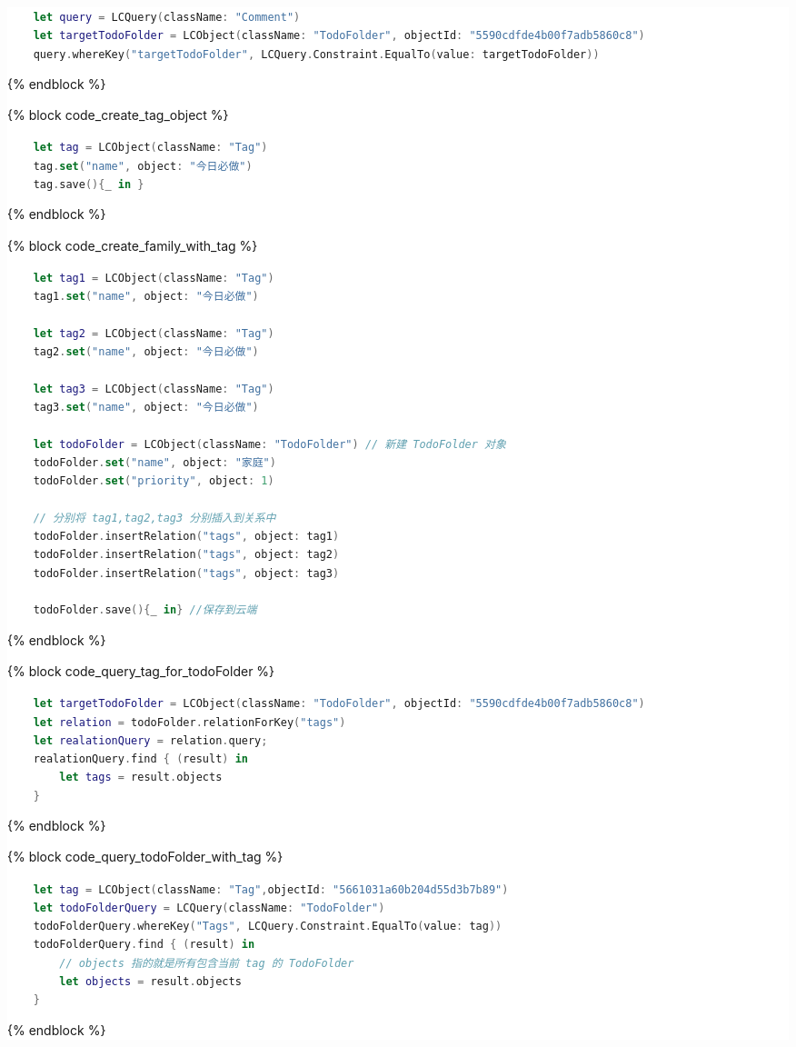 ```swift
    let query = LCQuery(className: "Comment")
    let targetTodoFolder = LCObject(className: "TodoFolder", objectId: "5590cdfde4b00f7adb5860c8")
    query.whereKey("targetTodoFolder", LCQuery.Constraint.EqualTo(value: targetTodoFolder))
```
{% endblock %}

{% block code_create_tag_object %}

```swift
    let tag = LCObject(className: "Tag")
    tag.set("name", object: "今日必做")
    tag.save(){_ in }
```
{% endblock %}

{% block code_create_family_with_tag %}

```swift
    let tag1 = LCObject(className: "Tag")
    tag1.set("name", object: "今日必做")
    
    let tag2 = LCObject(className: "Tag")
    tag2.set("name", object: "今日必做")
    
    let tag3 = LCObject(className: "Tag")
    tag3.set("name", object: "今日必做")
    
    let todoFolder = LCObject(className: "TodoFolder") // 新建 TodoFolder 对象
    todoFolder.set("name", object: "家庭")
    todoFolder.set("priority", object: 1)
    
    // 分别将 tag1,tag2,tag3 分别插入到关系中
    todoFolder.insertRelation("tags", object: tag1)
    todoFolder.insertRelation("tags", object: tag2)
    todoFolder.insertRelation("tags", object: tag3)
    
    todoFolder.save(){_ in} //保存到云端
```
{% endblock %}

{% block code_query_tag_for_todoFolder %}

```swift
    let targetTodoFolder = LCObject(className: "TodoFolder", objectId: "5590cdfde4b00f7adb5860c8")
    let relation = todoFolder.relationForKey("tags")
    let realationQuery = relation.query;
    realationQuery.find { (result) in
        let tags = result.objects
    }
```
{% endblock %}

{% block code_query_todoFolder_with_tag %}

```swift
    let tag = LCObject(className: "Tag",objectId: "5661031a60b204d55d3b7b89")
    let todoFolderQuery = LCQuery(className: "TodoFolder")
    todoFolderQuery.whereKey("Tags", LCQuery.Constraint.EqualTo(value: tag))
    todoFolderQuery.find { (result) in
        // objects 指的就是所有包含当前 tag 的 TodoFolder
        let objects = result.objects
    }
```
{% endblock %}
